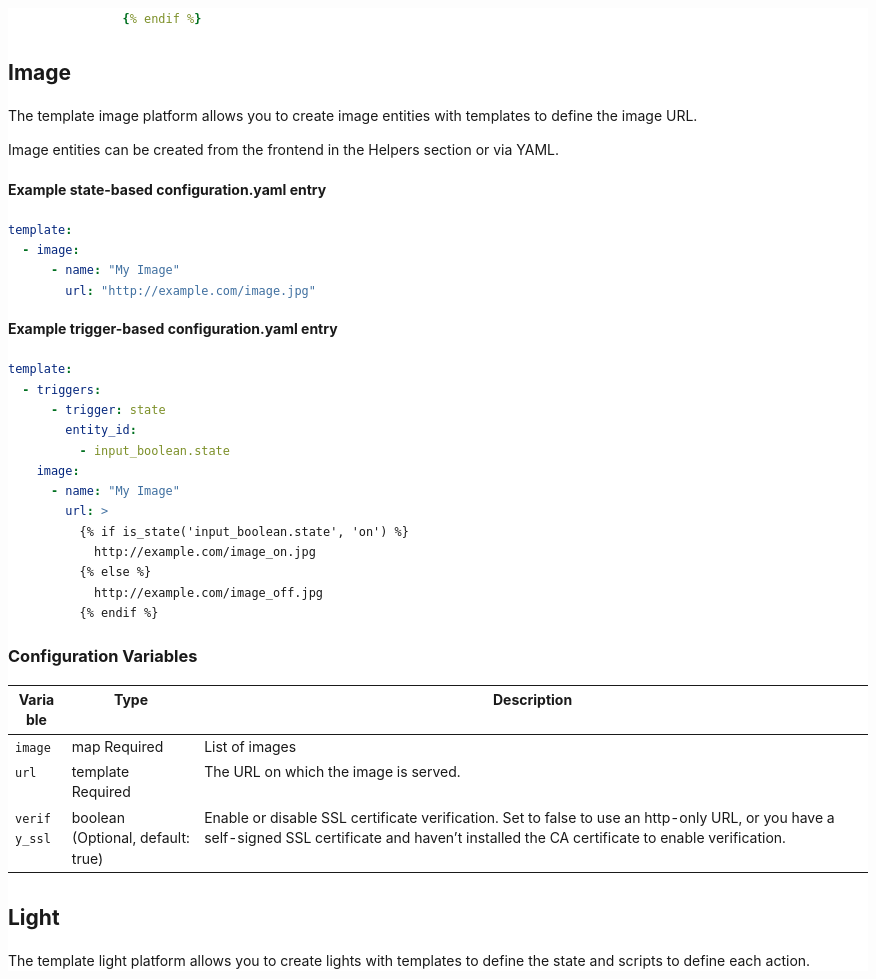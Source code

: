 ```yaml
                {% endif %}
```

## Image

The template image platform allows you to create image entities with templates to define the image URL.

Image entities can be created from the frontend in the Helpers section or via YAML.


#### Example state-based configuration.yaml entry

```yaml
template:
  - image:
      - name: "My Image"
        url: "http://example.com/image.jpg"
```


#### Example trigger-based configuration.yaml entry

```yaml
template:
  - triggers:
      - trigger: state
        entity_id:
          - input_boolean.state
    image:
      - name: "My Image"
        url: >
          {% if is_state('input_boolean.state', 'on') %}
            http://example.com/image_on.jpg
          {% else %}
            http://example.com/image_off.jpg
          {% endif %}
```

### Configuration Variables

| Variable | Type | Description |
| -------- | ---- | ----------- |
| `image` | map Required | List of images |
| `url` | template Required | The URL on which the image is served. |
| `verify_ssl` | boolean (Optional, default: true) | Enable or disable SSL certificate verification. Set to false to use an http-only URL, or you have a self-signed SSL certificate and haven’t installed the CA certificate to enable verification. |

## Light

The template light platform allows you to create lights with templates to define the state and scripts to define each action.
